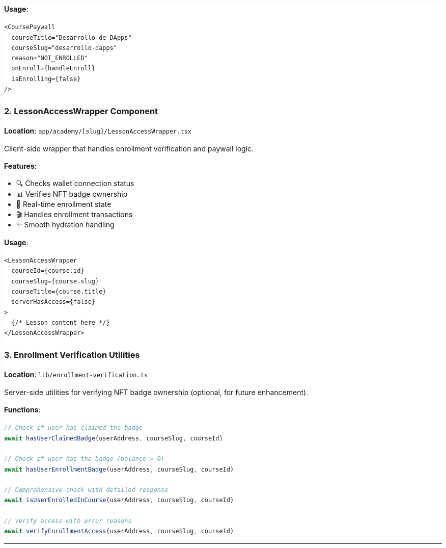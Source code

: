 **Usage**:
```tsx
<CoursePaywall
  courseTitle="Desarrollo de DApps"
  courseSlug="desarrollo-dapps"
  reason="NOT_ENROLLED"
  onEnroll={handleEnroll}
  isEnrolling={false}
/>
```

### 2. **LessonAccessWrapper Component**

**Location**: `app/academy/[slug]/LessonAccessWrapper.tsx`

Client-side wrapper that handles enrollment verification and paywall logic.

**Features**:
- 🔍 Checks wallet connection status
- 📊 Verifies NFT badge ownership
- 🔄 Real-time enrollment state
- 🎬 Handles enrollment transactions
- ✨ Smooth hydration handling

**Usage**:
```tsx
<LessonAccessWrapper
  courseId={course.id}
  courseSlug={course.slug}
  courseTitle={course.title}
  serverHasAccess={false}
>
  {/* Lesson content here */}
</LessonAccessWrapper>
```

### 3. **Enrollment Verification Utilities**

**Location**: `lib/enrollment-verification.ts`

Server-side utilities for verifying NFT badge ownership (optional, for future enhancement).

**Functions**:

```typescript
// Check if user has claimed the badge
await hasUserClaimedBadge(userAddress, courseSlug, courseId)

// Check if user has the badge (balance > 0)
await hasUserEnrollmentBadge(userAddress, courseSlug, courseId)

// Comprehensive check with detailed response
await isUserEnrolledInCourse(userAddress, courseSlug, courseId)

// Verify access with error reasons
await verifyEnrollmentAccess(userAddress, courseSlug, courseId)
```

---